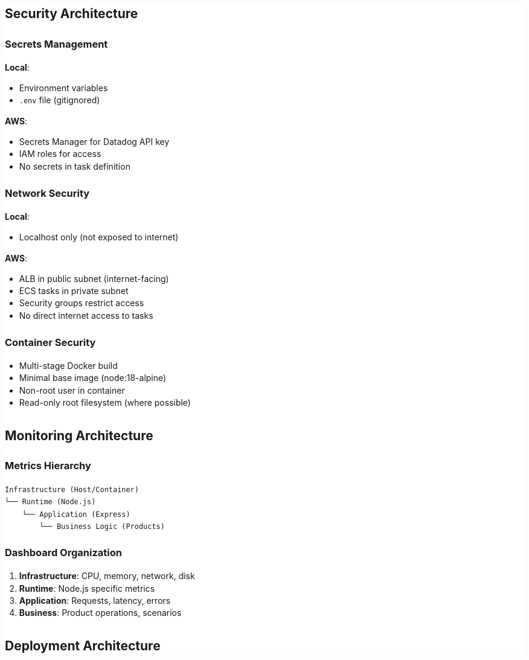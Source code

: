 ## Security Architecture

### Secrets Management

**Local**:
- Environment variables
- `.env` file (gitignored)

**AWS**:
- Secrets Manager for Datadog API key
- IAM roles for access
- No secrets in task definition

### Network Security

**Local**:
- Localhost only (not exposed to internet)

**AWS**:
- ALB in public subnet (internet-facing)
- ECS tasks in private subnet
- Security groups restrict access
- No direct internet access to tasks

### Container Security

- Multi-stage Docker build
- Minimal base image (node:18-alpine)
- Non-root user in container
- Read-only root filesystem (where possible)

## Monitoring Architecture

### Metrics Hierarchy

```
Infrastructure (Host/Container)
└── Runtime (Node.js)
    └── Application (Express)
        └── Business Logic (Products)
```

### Dashboard Organization

1. **Infrastructure**: CPU, memory, network, disk
2. **Runtime**: Node.js specific metrics
3. **Application**: Requests, latency, errors
4. **Business**: Product operations, scenarios

## Deployment Architecture
